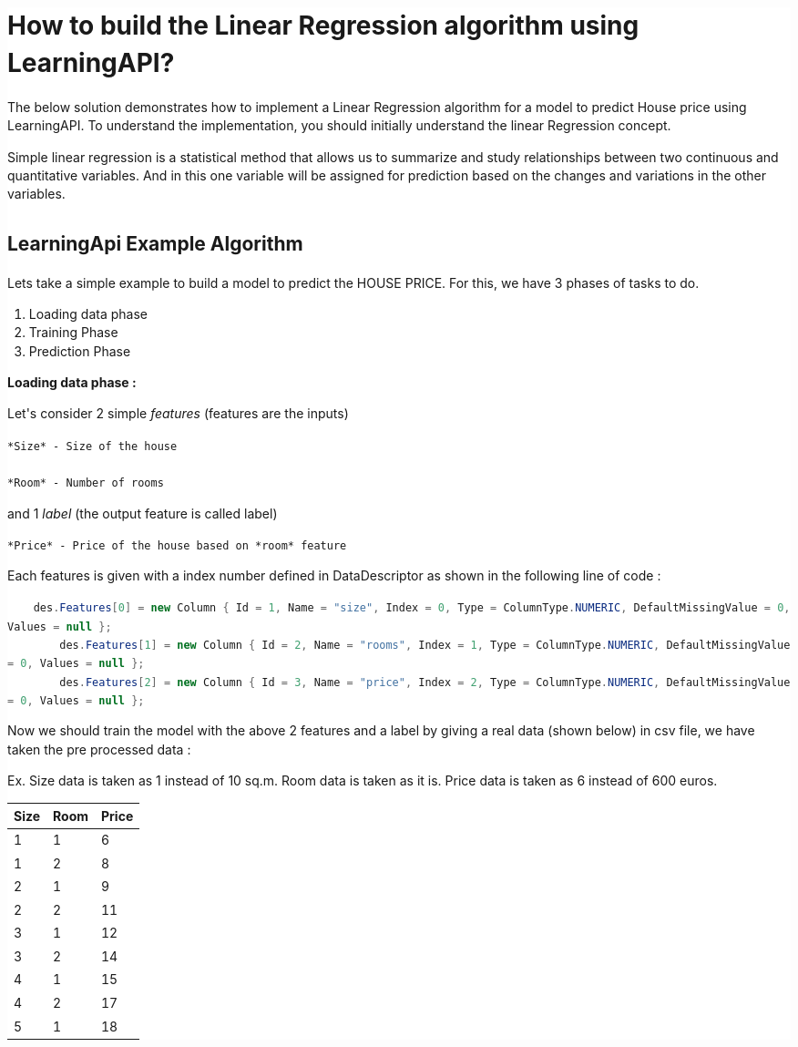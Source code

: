 # How to build the Linear Regression algorithm using LearningAPI? 

  The below solution demonstrates how to implement a Linear Regression algorithm for a model to predict House price using LearningAPI. To understand the implementation, you should initially understand the linear Regression concept. 
	
Simple linear regression is a statistical method that allows us to summarize and study relationships between two continuous and quantitative variables. And in this one variable will be assigned for prediction based on the changes and variations in the other variables.

## LearningApi Example Algorithm <a id="#Example_Algoirthm"></a>

Lets take a simple example to build a model to predict the HOUSE PRICE. For this, we have 3 phases of tasks to do. 

1. Loading data phase
2. Training Phase
3. Prediction Phase 

**Loading data phase :** 

Let's consider 2 simple _features_ (features are the inputs)
	
	*Size* - Size of the house
	
	*Room* - Number of rooms
	
and 1 _label_ (the output feature is called label)

	*Price* - Price of the house based on *room* feature

Each features is given with a index number defined in DataDescriptor as shown in the following line of code :
```csharp
	des.Features[0] = new Column { Id = 1, Name = "size", Index = 0, Type = ColumnType.NUMERIC, DefaultMissingValue = 0, Values = null };
        des.Features[1] = new Column { Id = 2, Name = "rooms", Index = 1, Type = ColumnType.NUMERIC, DefaultMissingValue = 0, Values = null };
        des.Features[2] = new Column { Id = 3, Name = "price", Index = 2, Type = ColumnType.NUMERIC, DefaultMissingValue = 0, Values = null };
```
	
Now we should train the model with the above 2 features and a label by giving a real data (shown below) in csv file, we have taken the pre processed data :

Ex. Size data is taken as 1 instead of 10 sq.m.
    Room data is taken as it is.
    Price data is taken as 6 instead of 600 euros.

| Size | Room | Price | 
|:--- |:--- |:--- |
| 1 | 1 | 6 |
| 1 | 2 | 8 |
| 2 | 1 | 9 |
| 2 | 2 | 11 |
| 3 | 1 | 12 |
| 3 | 2 | 14 |
| 4 | 1 | 15 |
| 4 | 2 | 17 |
| 5 | 1 | 18 |